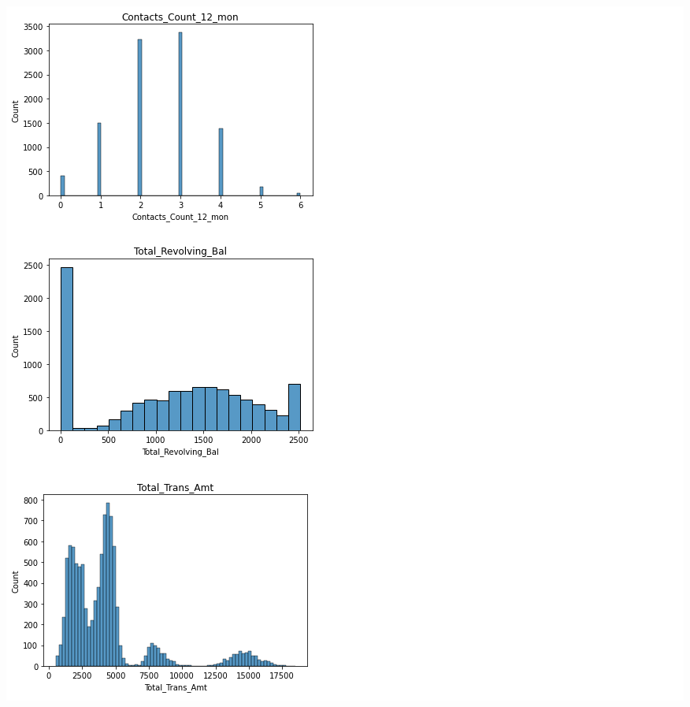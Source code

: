 


    
![png](output_14_5.png)
    



    
![png](output_14_6.png)
    



    
![png](output_14_7.png)
    